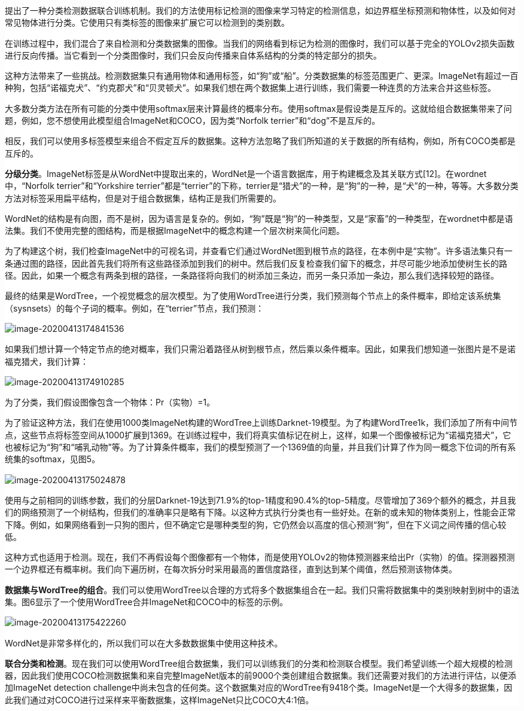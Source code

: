 提出了一种分类检测数据联合训练机制。我们的方法使用标记检测的图像来学习特定的检测信息，如边界框坐标预测和物体性，以及如何对常见物体进行分类。它使用只有类标签的图像来扩展它可以检测到的类别数。

在训练过程中，我们混合了来自检测和分类数据集的图像。当我们的网络看到标记为检测的图像时，我们可以基于完全的YOLOv2损失函数进行反向传播。当它看到一个分类图像时，我们只会反向传播来自体系结构的分类的特定部分的损失。

这种方法带来了一些挑战。检测数据集只有通用物体和通用标签，如“狗”或“船”。分类数据集的标签范围更广、更深。ImageNet有超过一百种狗，包括“诺福克犬”、“约克郡犬”和“贝灵顿犬”。如果我们想在两个数据集上进行训练，我们需要一种连贯的方法来合并这些标签。

大多数分类方法在所有可能的分类中使用softmax层来计算最终的概率分布。使用softmax是假设类是互斥的。这就给组合数据集带来了问题，例如，您不想使用此模型组合ImageNet和COCO，因为类“Norfolk terrier”和“dog”不是互斥的。

相反，我们可以使用多标签模型来组合不假定互斥的数据集。这种方法忽略了我们所知道的关于数据的所有结构，例如，所有COCO类都是互斥的。

**分级分类**。ImageNet标签是从WordNet中提取出来的，WordNet是一个语言数据库，用于构建概念及其关联方式[12]。在wordnet中，“Norfolk terrier”和“Yorkshire terrier”都是“terrier”的下称，terrier是“猎犬”的一种，是“狗”的一种，是“犬”的一种，等等。大多数分类方法对标签采用扁平结构，但是对于组合数据集，结构正是我们所需要的。

WordNet的结构是有向图，而不是树，因为语言是复杂的。例如，“狗”既是“狗”的一种类型，又是“家畜”的一种类型，在wordnet中都是语法集。我们不使用完整的图结构，而是根据ImageNet中的概念构建一个层次树来简化问题。

为了构建这个树，我们检查ImageNet中的可视名词，并查看它们通过WordNet图到根节点的路径，在本例中是“实物”。许多语法集只有一条通过图的路径，因此首先我们将所有这些路径添加到我们的树中。然后我们反复检查我们留下的概念，并尽可能少地添加使树生长的路径。因此，如果一个概念有两条到根的路径，一条路径将向我们的树添加三条边，而另一条只添加一条边，那么我们选择较短的路径。

最终的结果是WordTree，一个视觉概念的层次模型。为了使用WordTree进行分类，我们预测每个节点上的条件概率，即给定该系统集（sysnsets）的每个子词的概率。例如，在“terrier”节点，我们预测：

![image-20200413174841536](C:\Users\WangIronman\AppData\Roaming\Typora\typora-user-images\image-20200413174841536.png)

如果我们想计算一个特定节点的绝对概率，我们只需沿着路径从树到根节点，然后乘以条件概率。因此，如果我们想知道一张图片是不是诺福克猎犬，我们计算：

![image-20200413174910285](C:\Users\WangIronman\AppData\Roaming\Typora\typora-user-images\image-20200413174910285.png)

为了分类，我们假设图像包含一个物体：Pr（实物）=1。

为了验证这种方法，我们在使用1000类ImageNet构建的WordTree上训练Darknet-19模型。为了构建WordTree1k，我们添加了所有中间节点，这些节点将标签空间从1000扩展到1369。在训练过程中，我们将真实值标记在树上，这样，如果一个图像被标记为“诺福克猎犬”，它也被标记为“狗”和“哺乳动物”等。为了计算条件概率，我们的模型预测了一个1369值的向量，并且我们计算了作为同一概念下位词的所有系统集的softmax，见图5。

![image-20200413175024878](C:\Users\WangIronman\AppData\Roaming\Typora\typora-user-images\image-20200413175024878.png)

使用与之前相同的训练参数，我们的分层Darknet-19达到71.9%的top-1精度和90.4%的top-5精度。尽管增加了369个额外的概念，并且我们的网络预测了一个树结构，但我们的准确率只是略有下降。以这种方式执行分类也有一些好处。在新的或未知的物体类别上，性能会正常下降。例如，如果网络看到一只狗的图片，但不确定它是哪种类型的狗，它仍然会以高度的信心预测“狗”，但在下义词之间传播的信心较低。

这种方式也适用于检测。现在，我们不再假设每个图像都有一个物体，而是使用YOLOv2的物体预测器来给出Pr（实物）的值。探测器预测一个边界框还有概率树。我们向下遍历树，在每次拆分时采用最高的置信度路径，直到达到某个阈值，然后预测该物体类。

**数据集与WordTree的组合**。我们可以使用WordTree以合理的方式将多个数据集组合在一起。我们只需将数据集中的类别映射到树中的语法集。图6显示了一个使用WordTree合并ImageNet和COCO中的标签的示例。

![image-20200413175422260](C:\Users\WangIronman\AppData\Roaming\Typora\typora-user-images\image-20200413175422260.png)

WordNet是非常多样化的，所以我们可以在大多数数据集中使用这种技术。

**联合分类和检测**。现在我们可以使用WordTree组合数据集，我们可以训练我们的分类和检测联合模型。我们希望训练一个超大规模的检测器，因此我们使用COCO检测数据集和来自完整ImageNet版本的前9000个类创建组合数据集。我们还需要对我们的方法进行评估，以便添加ImageNet detection challenge中尚未包含的任何类。这个数据集对应的WordTree有9418个类。ImageNet是一个大得多的数据集，因此我们通过对COCO进行过采样来平衡数据集，这样ImageNet只比COCO大4:1倍。

